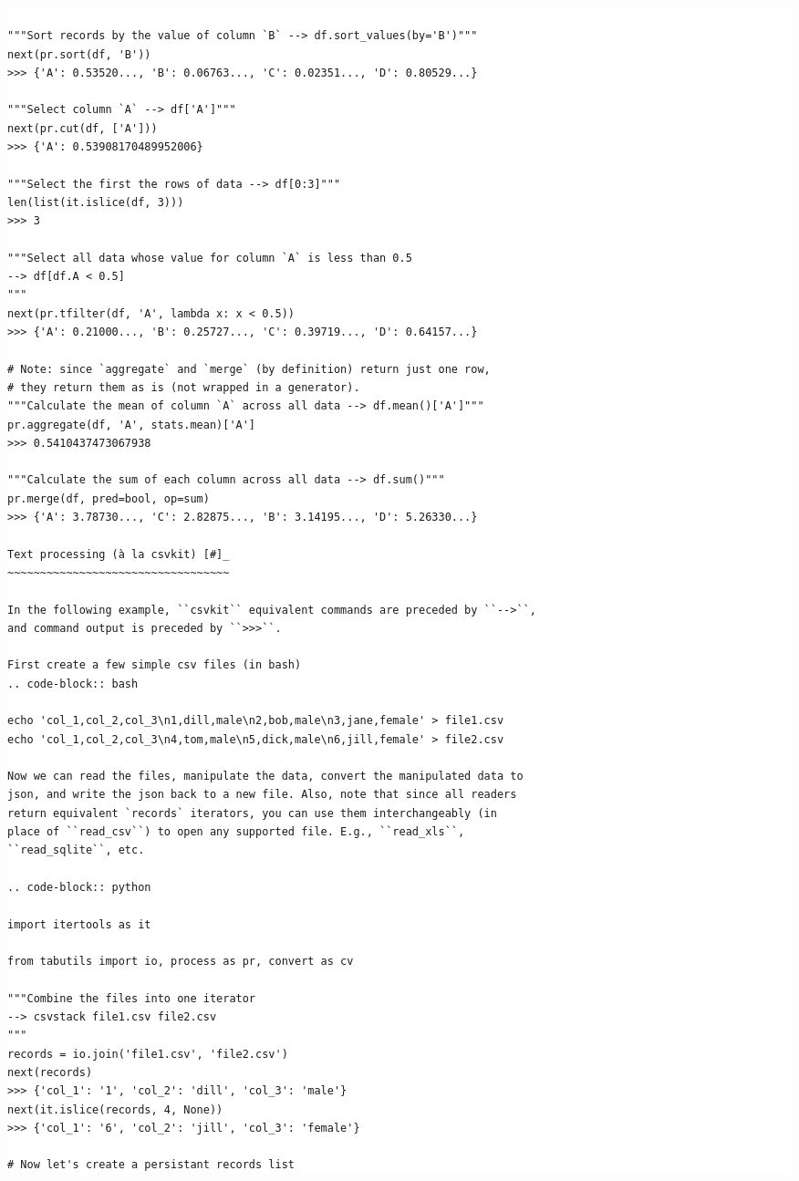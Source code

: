 ~~~~~~~~~~~~~~~~~~~~~~~~~~~~~~~~~~~~~

"""Sort records by the value of column `B` --> df.sort_values(by='B')"""
next(pr.sort(df, 'B'))
>>> {'A': 0.53520..., 'B': 0.06763..., 'C': 0.02351..., 'D': 0.80529...}

"""Select column `A` --> df['A']"""
next(pr.cut(df, ['A']))
>>> {'A': 0.53908170489952006}

"""Select the first the rows of data --> df[0:3]"""
len(list(it.islice(df, 3)))
>>> 3

"""Select all data whose value for column `A` is less than 0.5
--> df[df.A < 0.5]
"""
next(pr.tfilter(df, 'A', lambda x: x < 0.5))
>>> {'A': 0.21000..., 'B': 0.25727..., 'C': 0.39719..., 'D': 0.64157...}

# Note: since `aggregate` and `merge` (by definition) return just one row,
# they return them as is (not wrapped in a generator).
"""Calculate the mean of column `A` across all data --> df.mean()['A']"""
pr.aggregate(df, 'A', stats.mean)['A']
>>> 0.5410437473067938

"""Calculate the sum of each column across all data --> df.sum()"""
pr.merge(df, pred=bool, op=sum)
>>> {'A': 3.78730..., 'C': 2.82875..., 'B': 3.14195..., 'D': 5.26330...}

Text processing (à la csvkit) [#]_
~~~~~~~~~~~~~~~~~~~~~~~~~~~~~~~~~~

In the following example, ``csvkit`` equivalent commands are preceded by ``-->``,
and command output is preceded by ``>>>``.

First create a few simple csv files (in bash)
.. code-block:: bash

echo 'col_1,col_2,col_3\n1,dill,male\n2,bob,male\n3,jane,female' > file1.csv
echo 'col_1,col_2,col_3\n4,tom,male\n5,dick,male\n6,jill,female' > file2.csv

Now we can read the files, manipulate the data, convert the manipulated data to
json, and write the json back to a new file. Also, note that since all readers
return equivalent `records` iterators, you can use them interchangeably (in
place of ``read_csv``) to open any supported file. E.g., ``read_xls``,
``read_sqlite``, etc.

.. code-block:: python

import itertools as it

from tabutils import io, process as pr, convert as cv

"""Combine the files into one iterator
--> csvstack file1.csv file2.csv
"""
records = io.join('file1.csv', 'file2.csv')
next(records)
>>> {'col_1': '1', 'col_2': 'dill', 'col_3': 'male'}
next(it.islice(records, 4, None))
>>> {'col_1': '6', 'col_2': 'jill', 'col_3': 'female'}

# Now let's create a persistant records list
~~~~~~~~~~~~~~~~~~~~~~~~~~~~~~~~~~~~~